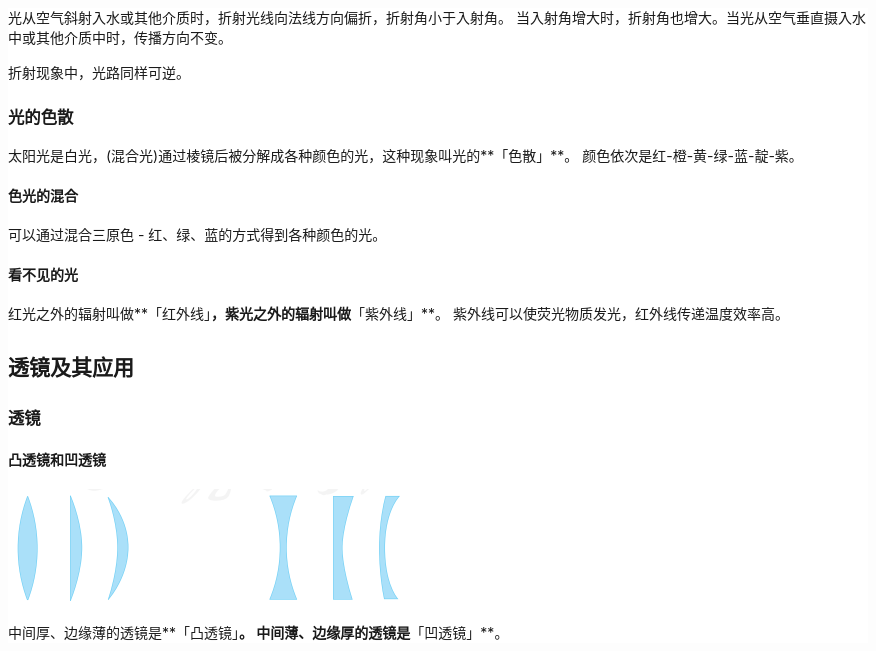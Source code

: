 光从空气斜射入水或其他介质时，折射光线向法线方向偏折，折射角小于入射角。
当入射角增大时，折射角也增大。当光从空气垂直摄入水中或其他介质中时，传播方向不变。

折射现象中，光路同样可逆。

### 光的色散

太阳光是白光，(混合光)通过棱镜后被分解成各种颜色的光，这种现象叫光的**「色散」**。
颜色依次是红-橙-黄-绿-蓝-靛-紫。

#### 色光的混合

可以通过混合三原色 - 红、绿、蓝的方式得到各种颜色的光。

#### 看不见的光

红光之外的辐射叫做**「红外线」**，紫光之外的辐射叫做**「紫外线」**。
紫外线可以使荧光物质发光，红外线传递温度效率高。



## 透镜及其应用

### 透镜

#### 凸透镜和凹透镜

<img src="初中物理.assets/image-20230523134448113.png" alt="image-20230523134448113" style="zoom:50%;" />

中间厚、边缘薄的透镜是**「凸透镜」**。
中间薄、边缘厚的透镜是**「凹透镜」**。

